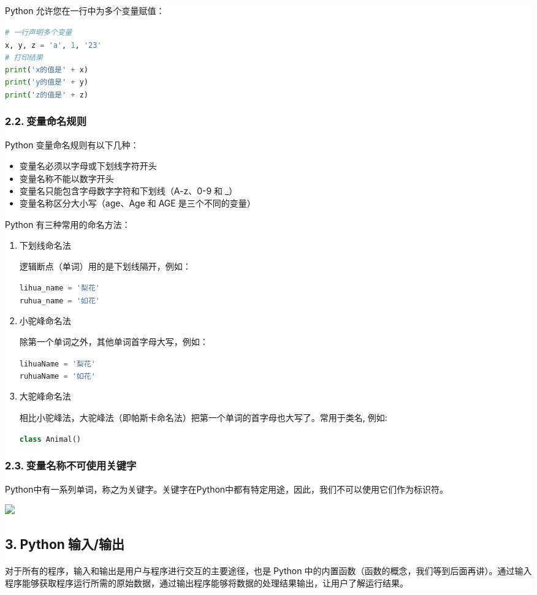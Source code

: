 Python 允许您在一行中为多个变量赋值：

```python
# 一行声明多个变量
x, y, z = 'a', 1, '23'
# 打印结果
print('x的值是' + x)
print('y的值是' + y)
print('z的值是' + z)
```

### 2.2. 变量命名规则

Python 变量命名规则有以下几种：

- 变量名必须以字母或下划线字符开头
- 变量名称不能以数字开头
- 变量名只能包含字母数字字符和下划线（A-z、0-9 和 _）
- 变量名称区分大小写（age、Age 和 AGE 是三个不同的变量）

Python 有三种常用的命名方法：

1. 下划线命名法

    逻辑断点（单词）用的是下划线隔开，例如：

   ```python
   lihua_name = '梨花'
   ruhua_name = '如花'
   ```

2. 小驼峰命名法

   除第一个单词之外，其他单词首字母大写，例如：

   ```python
   lihuaName = '梨花'
   ruhuaName = '如花'
   ```

3. 大驼峰命名法

    相比小驼峰法，大驼峰法（即帕斯卡命名法）把第一个单词的首字母也大写了。常用于类名, 例如:

   ```python
   class Animal()
   ```

### 2.3. 变量名称不可使用关键字

Python中有一系列单词，称之为关键字。关键字在Python中都有特定用途，因此，我们不可以使用它们作为标识符。

![](https://gitee.com/geek-tech/typorapicgoimages1/raw/master/images/202210272323850.png)

## 3. Python 输入/输出

对于所有的程序，输入和输出是用户与程序进行交互的主要途径，也是 Python 中的内置函数（函数的概念，我们等到后面再讲）。通过输入程序能够获取程序运行所需的原始数据，通过输出程序能够将数据的处理结果输出，让用户了解运行结果。
